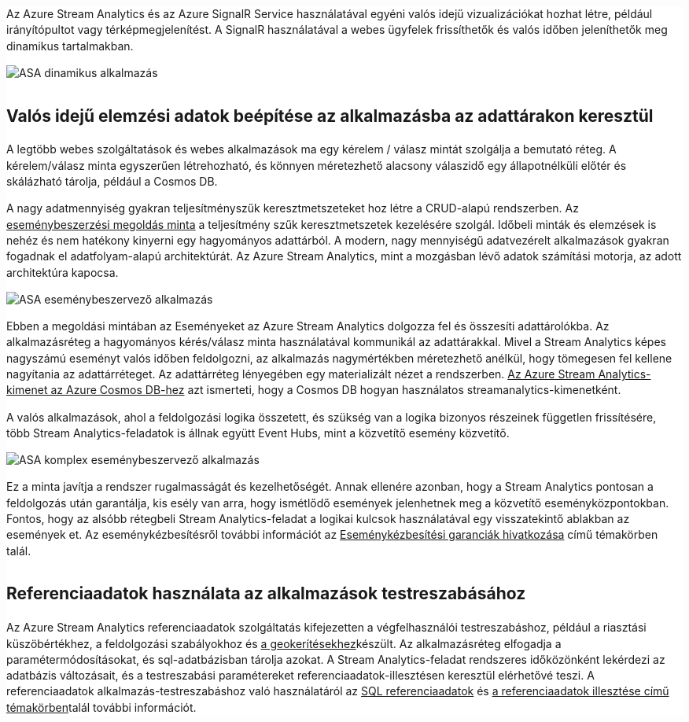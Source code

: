 Az Azure Stream Analytics és az Azure SignalR Service használatával egyéni valós idejű vizualizációkat hozhat létre, például irányítópultot vagy térképmegjelenítést. A SignalR használatával a webes ügyfelek frissíthetők és valós időben jeleníthetők meg dinamikus tartalmakban.

![ASA dinamikus alkalmazás](media/stream-analytics-solution-patterns/dynamicapp.png)

## <a name="incorporate-real-time-insights-into-your-application-through-data-stores"></a>Valós idejű elemzési adatok beépítése az alkalmazásba az adattárakon keresztül

A legtöbb webes szolgáltatások és webes alkalmazások ma egy kérelem / válasz mintát szolgálja a bemutató réteg. A kérelem/válasz minta egyszerűen létrehozható, és könnyen méretezhető alacsony válaszidő egy állapotnélküli előtér és skálázható tárolja, például a Cosmos DB.

A nagy adatmennyiség gyakran teljesítményszűk keresztmetszeteket hoz létre a CRUD-alapú rendszerben. Az [eseménybeszerzési megoldás minta](/azure/architecture/patterns/event-sourcing) a teljesítmény szűk keresztmetszetek kezelésére szolgál. Időbeli minták és elemzések is nehéz és nem hatékony kinyerni egy hagyományos adattárból. A modern, nagy mennyiségű adatvezérelt alkalmazások gyakran fogadnak el adatfolyam-alapú architektúrát. Az Azure Stream Analytics, mint a mozgásban lévő adatok számítási motorja, az adott architektúra kapocsa.

![ASA eseménybeszervező alkalmazás](media/stream-analytics-solution-patterns/eventsourcingapp.png)

Ebben a megoldási mintában az Eseményeket az Azure Stream Analytics dolgozza fel és összesíti adattárolókba. Az alkalmazásréteg a hagyományos kérés/válasz minta használatával kommunikál az adattárakkal. Mivel a Stream Analytics képes nagyszámú eseményt valós időben feldolgozni, az alkalmazás nagymértékben méretezhető anélkül, hogy tömegesen fel kellene nagyítania az adattárréteget. Az adattárréteg lényegében egy materializált nézet a rendszerben. [Az Azure Stream Analytics-kimenet az Azure Cosmos DB-hez](stream-analytics-documentdb-output.md) azt ismerteti, hogy a Cosmos DB hogyan használatos streamanalytics-kimenetként.

A valós alkalmazások, ahol a feldolgozási logika összetett, és szükség van a logika bizonyos részeinek független frissítésére, több Stream Analytics-feladatok is állnak együtt Event Hubs, mint a közvetítő esemény közvetítő.

![ASA komplex eseménybeszervező alkalmazás](media/stream-analytics-solution-patterns/eventsourcingapp2.png)

Ez a minta javítja a rendszer rugalmasságát és kezelhetőségét. Annak ellenére azonban, hogy a Stream Analytics pontosan a feldolgozás után garantálja, kis esély van arra, hogy ismétlődő események jelenhetnek meg a közvetítő eseményközpontokban. Fontos, hogy az alsóbb rétegbeli Stream Analytics-feladat a logikai kulcsok használatával egy visszatekintő ablakban az események et. Az eseménykézbesítésről további információt az [Eseménykézbesítési garanciák hivatkozása](/stream-analytics-query/event-delivery-guarantees-azure-stream-analytics) című témakörben talál.

## <a name="use-reference-data-for-application-customization"></a>Referenciaadatok használata az alkalmazások testreszabásához

Az Azure Stream Analytics referenciaadatok szolgáltatás kifejezetten a végfelhasználói testreszabáshoz, például a riasztási küszöbértékhez, a feldolgozási szabályokhoz és [a geokerítésekhez](geospatial-scenarios.md)készült. Az alkalmazásréteg elfogadja a paramétermódosításokat, és sql-adatbázisban tárolja azokat. A Stream Analytics-feladat rendszeres időközönként lekérdezi az adatbázis változásait, és a testreszabási paramétereket referenciaadatok-illesztésen keresztül elérhetővé teszi. A referenciaadatok alkalmazás-testreszabáshoz való használatáról az [SQL referenciaadatok](sql-reference-data.md) és [a referenciaadatok illesztése című témakörben](/stream-analytics-query/reference-data-join-azure-stream-analytics)talál további információt.

